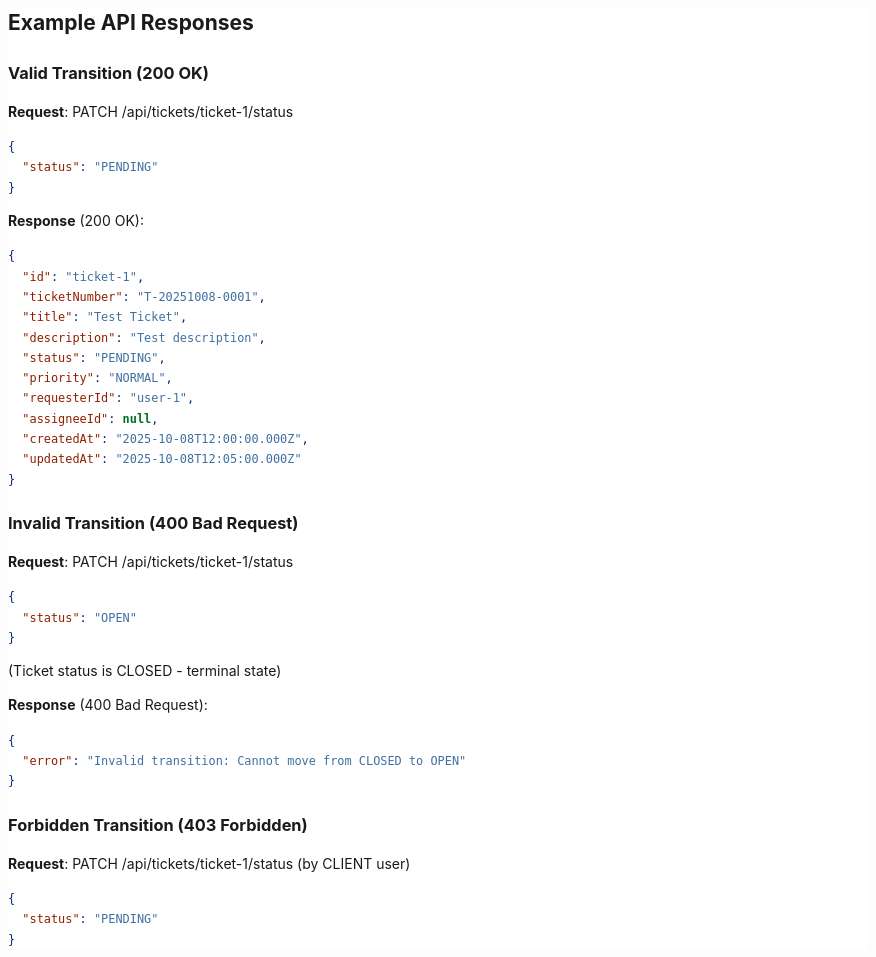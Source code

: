 
## Example API Responses

### Valid Transition (200 OK)

**Request**: PATCH /api/tickets/ticket-1/status
```json
{
  "status": "PENDING"
}
```

**Response** (200 OK):
```json
{
  "id": "ticket-1",
  "ticketNumber": "T-20251008-0001",
  "title": "Test Ticket",
  "description": "Test description",
  "status": "PENDING",
  "priority": "NORMAL",
  "requesterId": "user-1",
  "assigneeId": null,
  "createdAt": "2025-10-08T12:00:00.000Z",
  "updatedAt": "2025-10-08T12:05:00.000Z"
}
```

### Invalid Transition (400 Bad Request)

**Request**: PATCH /api/tickets/ticket-1/status
```json
{
  "status": "OPEN"
}
```
(Ticket status is CLOSED - terminal state)

**Response** (400 Bad Request):
```json
{
  "error": "Invalid transition: Cannot move from CLOSED to OPEN"
}
```

### Forbidden Transition (403 Forbidden)

**Request**: PATCH /api/tickets/ticket-1/status (by CLIENT user)
```json
{
  "status": "PENDING"
}
```
